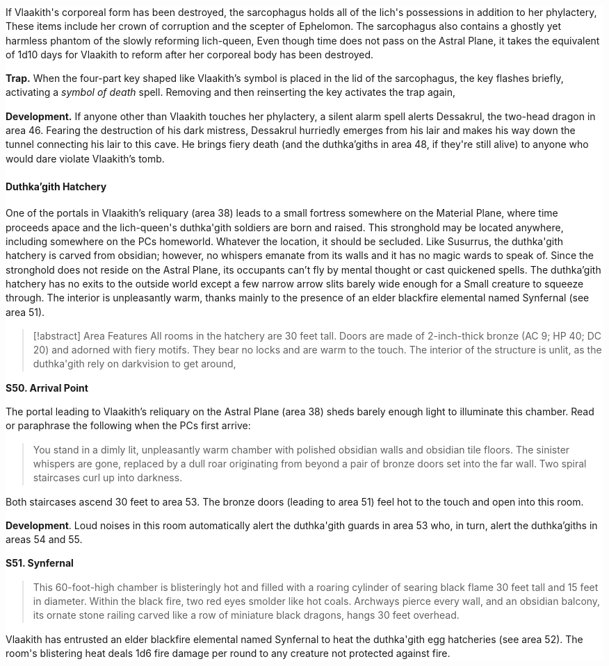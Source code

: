 If Vlaakith's corporeal form has been destroyed, the sarcophagus holds all of the lich's possessions in addition to her phylactery, These items include her crown of corruption and the scepter of Ephelomon. The sarcophagus also contains a ghostly yet harmless phantom of the slowly reforming lich-queen, Even though time does not pass on the Astral Plane, it takes the equivalent of 1d10 days for Vlaakith to reform after her corporeal body has been destroyed.

**Trap.** When the four-part key shaped like Vlaakith’s symbol is placed in the lid of the sarcophagus, the key flashes briefly, activating a *symbol of death* spell. Removing and then reinserting the key activates the trap again,

**Development.** If anyone other than Vlaakith touches her phylactery, a silent alarm spell alerts Dessakrul, the two-head dragon in area 46. Fearing the destruction of his dark mistress, Dessakrul hurriedly emerges from his lair and makes his way down the tunnel connecting his lair to this cave. He brings fiery death (and the duthka’giths in area 48, if they're still alive) to anyone who would dare violate Vlaakith’s tomb.

#### Duthka’gith Hatchery

One of the portals in Vlaakith’s reliquary (area 38) leads to a small fortress somewhere on the Material Plane, where time proceeds apace and the lich-queen's duthka'gith soldiers are born and raised. This stronghold may be located anywhere, including somewhere on the PCs homeworld. Whatever the location, it should be secluded. Like Susurrus, the duthka'gith hatchery is carved from obsidian; however, no whispers emanate from its walls and it has no magic wards to speak of. Since the stronghold does not reside on the Astral Plane, its occupants can’t fly by mental thought or cast quickened spells.
The duthka’gith hatchery has no exits to the outside world except a few narrow arrow slits barely wide enough for a Small creature to squeeze through. The interior is unpleasantly warm, thanks mainly to the presence of an elder blackfire elemental named Synfernal (see area 51).

>[!abstract] Area Features
> All rooms in the hatchery are 30 feet tall. Doors are made of 2-inch-thick bronze (AC 9; HP 40; DC 20) and adorned with fiery motifs. They bear no locks and are warm to the touch. The interior of the structure is unlit, as the duthka'gith rely on darkvision to get around,

**S50. Arrival Point**

The portal leading to Vlaakith’s reliquary on the Astral Plane (area 38) sheds barely enough light to illuminate this chamber. Read or paraphrase the following when the PCs first arrive:

> You stand in a dimly lit, unpleasantly warm chamber with polished obsidian walls and obsidian tile floors. The sinister whispers are gone, replaced by a dull roar originating from beyond a pair of bronze doors set into the far wall. Two spiral staircases curl up into darkness.

Both staircases ascend 30 feet to area 53. The bronze doors (leading to area 51) feel hot to the touch and open into this room.

**Development**. Loud noises in this room automatically alert the duthka'gith guards in area 53 who, in turn, alert the duthka’giths in areas 54 and 55.

**S51. Synfernal**

> This 60-foot-high chamber is blisteringly hot and filled with a roaring cylinder of searing black flame 30 feet tall and 15 feet in diameter. Within the black fire, two red eyes smolder like hot coals. Archways pierce every wall, and an obsidian balcony, its ornate stone railing carved like a row of miniature black dragons, hangs 30 feet overhead.

Vlaakith has entrusted an elder blackfire elemental named Synfernal to heat the duthka'gith egg hatcheries (see area 52). The room's blistering heat deals 1d6 fire damage per round to any creature not protected against fire.
